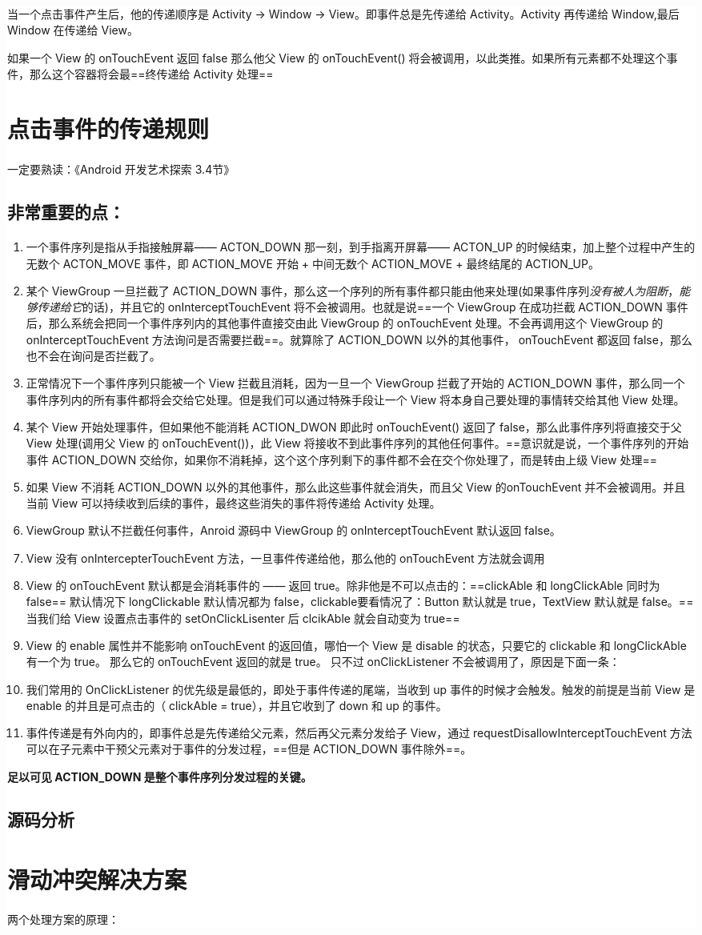 当一个点击事件产生后，他的传递顺序是 Activity -> Window -> View。即事件总是先传递给 Activity。Activity 再传递给 Window,最后 Window 在传递给 View。

如果一个 View 的 onTouchEvent 返回 false 那么他父 View 的 onTouchEvent() 将会被调用，以此类推。如果所有元素都不处理这个事件，那么这个容器将会最==终传递给 Activity 处理==



# 点击事件的传递规则

一定要熟读：《Android 开发艺术探索 3.4节》

## 非常重要的点：

1. 一个事件序列是指从手指接触屏幕—— ACTON_DOWN 那一刻，到手指离开屏幕—— ACTON_UP 的时候结束，加上整个过程中产生的无数个 ACTON_MOVE 事件，即 ACTION_MOVE 开始 + 中间无数个 ACTION_MOVE + 最终结尾的 ACTION_UP。

2. 某个 ViewGroup 一旦拦截了 ACTION_DOWN 事件，那么这一个序列的所有事件都只能由他来处理(如果事件序列*没有被人为阻断*，*能够传递给它*的话)，并且它的 onInterceptTouchEvent 将不会被调用。也就是说==一个 ViewGroup 在成功拦截  ACTION_DOWN  事件后，那么系统会把同一个事件序列内的其他事件直接交由此 ViewGroup 的 onTouchEvent 处理。不会再调用这个 ViewGroup 的 onInterceptTouchEvent 方法询问是否需要拦截==。就算除了 ACTION_DOWN 以外的其他事件， onTouchEvent 都返回 false，那么也不会在询问是否拦截了。
3. 正常情况下一个事件序列只能被一个 View 拦截且消耗，因为一旦一个 ViewGroup 拦截了开始的  ACTION_DOWN 事件，那么同一个事件序列内的所有事件都将会交给它处理。但是我们可以通过特殊手段让一个 View 将本身自己要处理的事情转交给其他 View 处理。
4. 某个 View 开始处理事件，但如果他不能消耗 ACTION_DWON 即此时 onTouchEvent() 返回了 false，那么此事件序列将直接交于父 View 处理(调用父 View 的 onTouchEvent())，此 View 将接收不到此事件序列的其他任何事件。==意识就是说，一个事件序列的开始事件 ACTION_DOWN 交给你，如果你不消耗掉，这个这个序列剩下的事件都不会在交个你处理了，而是转由上级 View 处理==
5. 如果 View 不消耗 ACTION_DOWN  以外的其他事件，那么此这些事件就会消失，而且父 View 的onTouchEvent 并不会被调用。并且当前 View 可以持续收到后续的事件，最终这些消失的事件将传递给 Activity 处理。
6. ViewGroup 默认不拦截任何事件，Anroid 源码中 ViewGroup 的 onInterceptTouchEvent 默认返回 false。
7. View 没有 onIntercepterTouchEvent 方法，一旦事件传递给他，那么他的 onTouchEvent 方法就会调用
8. View 的 onTouchEvent 默认都是会消耗事件的 —— 返回 true。除非他是不可以点击的：==clickAble 和 longClickAble 同时为 false== 默认情况下 longClickable 默认情况都为 false，clickable要看情况了：Button 默认就是  true，TextView 默认就是 false。==当我们给 View 设置点击事件的 setOnClickLisenter 后 clcikAble 就会自动变为 true==
9. View 的 enable 属性并不能影响 onTouchEvent 的返回值，哪怕一个 View 是 disable 的状态，只要它的 clickable 和 longClickAble 有一个为 true。 那么它的 onTouchEvent 返回的就是 true。 只不过 onClickListener 不会被调用了，原因是下面一条：
10. 我们常用的 OnClickListener 的优先级是最低的，即处于事件传递的尾端，当收到 up 事件的时候才会触发。触发的前提是当前 View 是 enable 的并且是可点击的（ clickAble = true），并且它收到了 down 和 up 的事件。
11. 事件传递是有外向内的，即事件总是先传递给父元素，然后再父元素分发给子 View，通过 requestDisallowInterceptTouchEvent 方法可以在子元素中干预父元素对于事件的分发过程，==但是 ACTION_DOWN  事件除外==。



**足以可见 ACTION_DOWN 是整个事件序列分发过程的关键。**

## 源码分析

# 滑动冲突解决方案

两个处理方案的原理：
